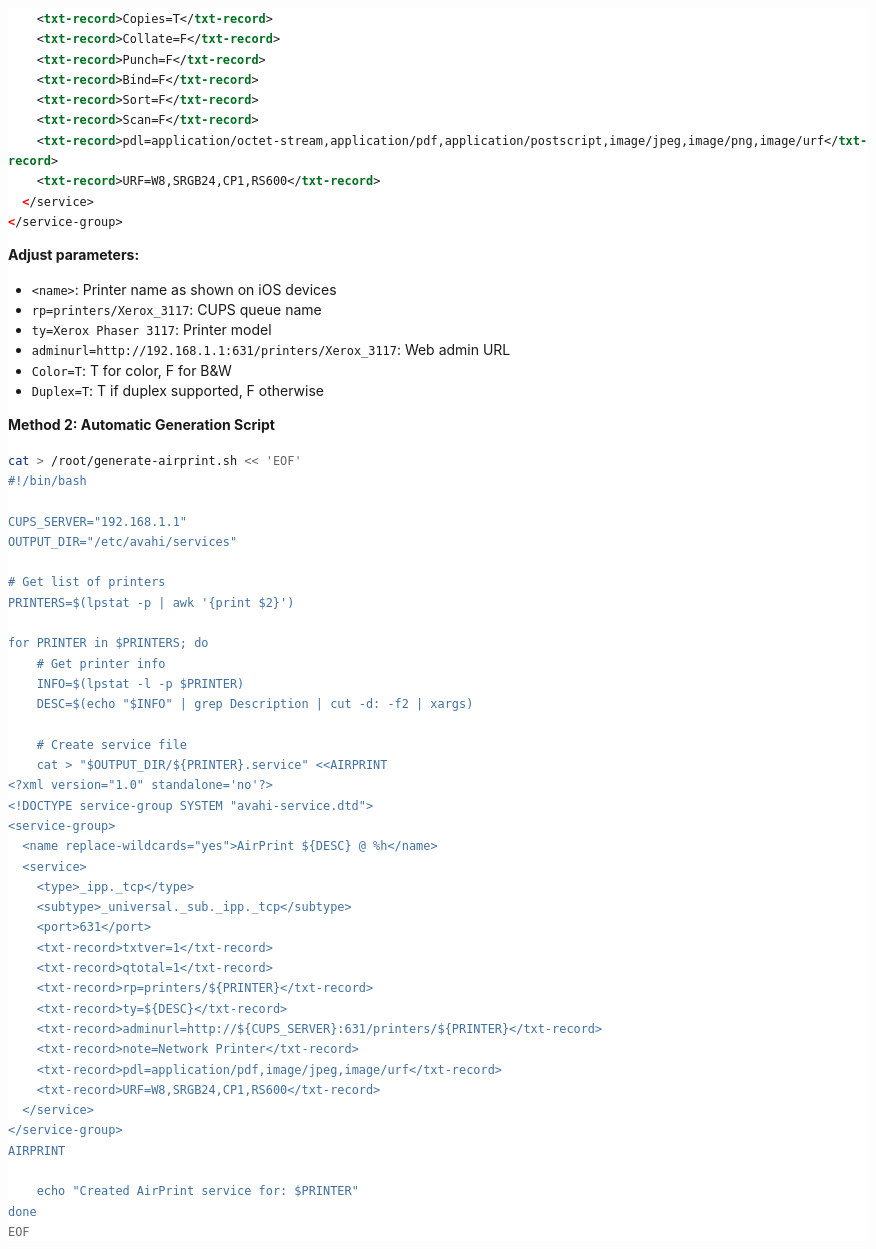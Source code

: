 ```xml
    <txt-record>Copies=T</txt-record>
    <txt-record>Collate=F</txt-record>
    <txt-record>Punch=F</txt-record>
    <txt-record>Bind=F</txt-record>
    <txt-record>Sort=F</txt-record>
    <txt-record>Scan=F</txt-record>
    <txt-record>pdl=application/octet-stream,application/pdf,application/postscript,image/jpeg,image/png,image/urf</txt-record>
    <txt-record>URF=W8,SRGB24,CP1,RS600</txt-record>
  </service>
</service-group>
```

**Adjust parameters:**
- `<name>`: Printer name as shown on iOS devices
- `rp=printers/Xerox_3117`: CUPS queue name
- `ty=Xerox Phaser 3117`: Printer model
- `adminurl=http://192.168.1.1:631/printers/Xerox_3117`: Web admin URL
- `Color=T`: T for color, F for B&W
- `Duplex=T`: T if duplex supported, F otherwise

**Method 2: Automatic Generation Script**

```bash
cat > /root/generate-airprint.sh << 'EOF'
#!/bin/bash

CUPS_SERVER="192.168.1.1"
OUTPUT_DIR="/etc/avahi/services"

# Get list of printers
PRINTERS=$(lpstat -p | awk '{print $2}')

for PRINTER in $PRINTERS; do
    # Get printer info
    INFO=$(lpstat -l -p $PRINTER)
    DESC=$(echo "$INFO" | grep Description | cut -d: -f2 | xargs)

    # Create service file
    cat > "$OUTPUT_DIR/${PRINTER}.service" <<AIRPRINT
<?xml version="1.0" standalone='no'?>
<!DOCTYPE service-group SYSTEM "avahi-service.dtd">
<service-group>
  <name replace-wildcards="yes">AirPrint ${DESC} @ %h</name>
  <service>
    <type>_ipp._tcp</type>
    <subtype>_universal._sub._ipp._tcp</subtype>
    <port>631</port>
    <txt-record>txtver=1</txt-record>
    <txt-record>qtotal=1</txt-record>
    <txt-record>rp=printers/${PRINTER}</txt-record>
    <txt-record>ty=${DESC}</txt-record>
    <txt-record>adminurl=http://${CUPS_SERVER}:631/printers/${PRINTER}</txt-record>
    <txt-record>note=Network Printer</txt-record>
    <txt-record>pdl=application/pdf,image/jpeg,image/urf</txt-record>
    <txt-record>URF=W8,SRGB24,CP1,RS600</txt-record>
  </service>
</service-group>
AIRPRINT

    echo "Created AirPrint service for: $PRINTER"
done
EOF

```